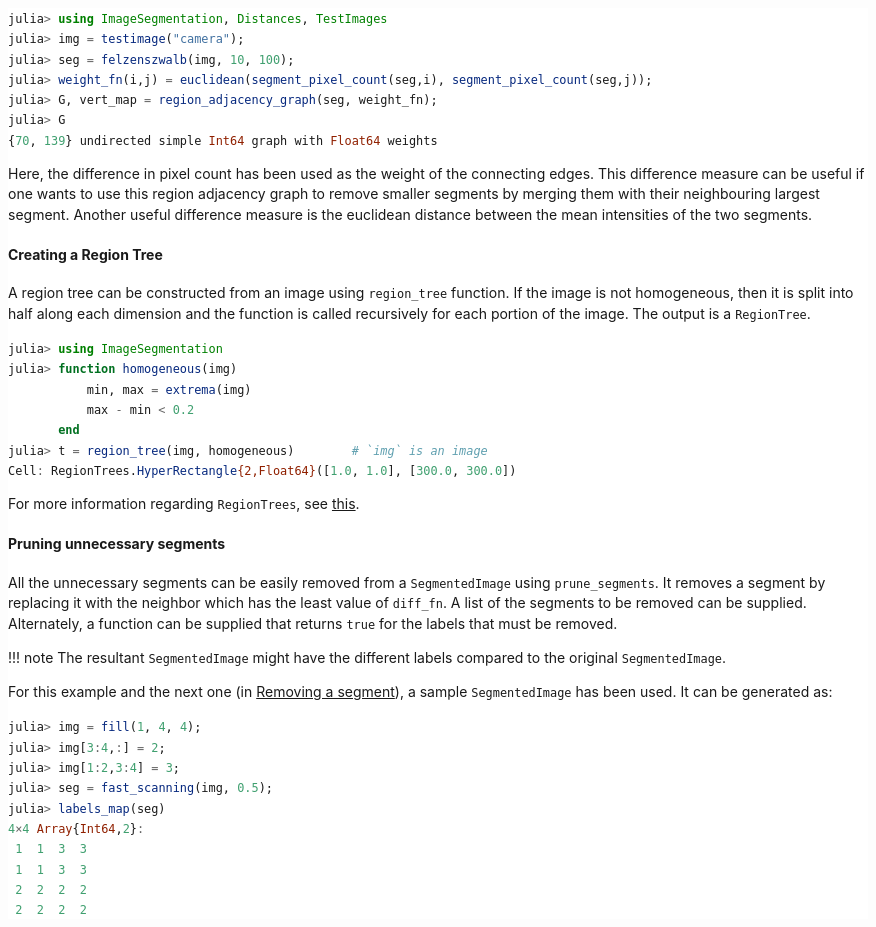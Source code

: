 ```julia
julia> using ImageSegmentation, Distances, TestImages
julia> img = testimage("camera");
julia> seg = felzenszwalb(img, 10, 100);
julia> weight_fn(i,j) = euclidean(segment_pixel_count(seg,i), segment_pixel_count(seg,j));
julia> G, vert_map = region_adjacency_graph(seg, weight_fn);
julia> G
{70, 139} undirected simple Int64 graph with Float64 weights
```

Here, the difference in pixel count has been used as the weight of the connecting edges.
This difference measure can be useful if one wants to use this region adjacency graph to
remove smaller segments by merging them with their neighbouring largest segment.
Another useful difference measure is the euclidean distance between the mean intensities
of the two segments.

#### Creating a Region Tree

A region tree can be constructed from an image using `region_tree` function.
If the image is not homogeneous, then it is split into half along each dimension and
the function is called recursively for each portion of the image. The output is a
`RegionTree`.

```julia
julia> using ImageSegmentation
julia> function homogeneous(img)
           min, max = extrema(img)
           max - min < 0.2
       end
julia> t = region_tree(img, homogeneous)        # `img` is an image
Cell: RegionTrees.HyperRectangle{2,Float64}([1.0, 1.0], [300.0, 300.0])
```

For more information regarding `RegionTrees`, see [this](https://github.com/rdeits/RegionTrees.jl#regiontreesjl-quadtrees-octrees-and-their-n-dimensional-cousins).

#### Pruning unnecessary segments

All the unnecessary segments can be easily removed from a `SegmentedImage` using
`prune_segments`. It removes a segment by replacing it with the neighbor which has
the least value of `diff_fn`. A list of the segments to be removed can be supplied.
Alternately, a function can be supplied that returns `true` for the labels that must
be removed.

!!! note
    The resultant `SegmentedImage` might have the different labels compared to
    the original `SegmentedImage`.

For this example and the next one (in [Removing a segment](@ref)), a sample
`SegmentedImage` has been used. It can be generated as:

```julia
julia> img = fill(1, 4, 4);
julia> img[3:4,:] = 2;
julia> img[1:2,3:4] = 3;
julia> seg = fast_scanning(img, 0.5);
julia> labels_map(seg)
4×4 Array{Int64,2}:
 1  1  3  3
 1  1  3  3
 2  2  2  2
 2  2  2  2
```
